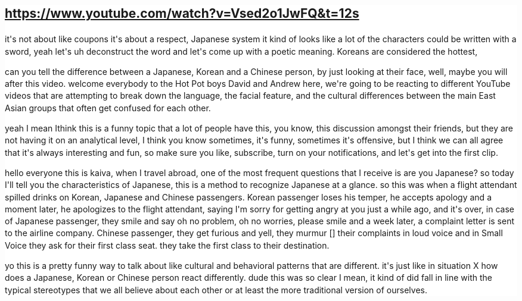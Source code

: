 ## https://www.youtube.com/watch?v=Vsed2o1JwFQ&t=12s
it's not about like coupons it's about a
respect, Japanese system it kind of looks
like a lot of the characters could be
written with a sword,
yeah let's uh deconstruct the word and
let's come up with a poetic meaning.
Koreans are considered the hottest, 

can you tell the difference between a
Japanese, Korean and a Chinese person, by
just looking at their face, well, maybe
you will after this video.
welcome everybody to the Hot Pot boys
David and Andrew here, 
we're going to be reacting to different YouTube videos that are attempting to break down the
language, the facial feature, and the cultural differences between the main
East Asian groups that often get confused for each other.

yeah I mean Ithink this is a funny topic that a lot
of people have this, you know, this
discussion amongst their friends, but
they are not having it on an analytical
level, I think you know sometimes, it's
funny, sometimes it's offensive, but I
think we can all agree that it's always
interesting and fun, so make sure you
like, subscribe, turn on your
notifications, and let's get into the first clip.

hello everyone this is kaiva, when I travel abroad, one of the most frequent
questions that I receive is are you Japanese?
so today I'll tell you the characteristics of Japanese, this is a
method to recognize Japanese at a glance.
so this was when a flight attendant spilled drinks on Korean, Japanese and
Chinese passengers. Korean passenger loses his temper, he accepts apology and
a moment later, he apologizes to the flight attendant, saying I'm sorry for
getting angry at you just a while ago, and it's over, in case of Japanese
passenger, they smile and say oh no problem, oh no worries, please smile
and a week later, a complaint letter is sent to the airline company. 
Chinese passenger, they get furious and yell, they murmur []
their complaints in loud voice and in Small Voice they ask for their first class seat.
they take the first class to their destination. 

yo this is a pretty funny way to talk about like cultural and
behavioral patterns that are different.
it's just like in situation X how does a
Japanese, Korean or Chinese person react
differently. dude this was so clear I
mean, it kind of did fall in line with
the typical stereotypes that we all
believe about each other or at least the
more traditional version of ourselves.
